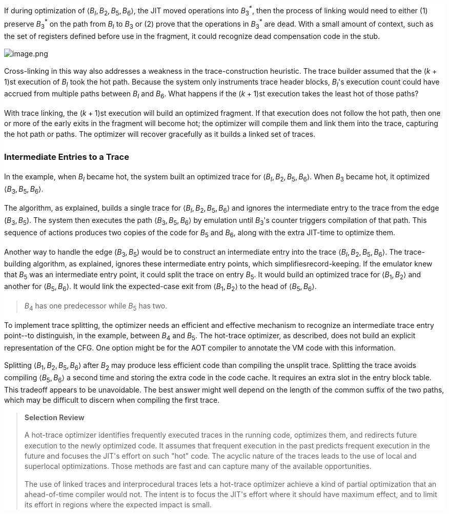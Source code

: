 If during optimization of $\langle B_{I},B_{2},B_{5},B_{6}\rangle$, the JIT moved operations into $B_{3}^{*}$, then the process of linking would need to either (1) preserve $B_{3}^{*}$ on the path from $B_{I}$ to $B_{3}$ or (2) prove that the operations in $B_{3}^{*}$ are dead. With a small amount of context, such as the set of registers defined before use in the fragment, it could recognize dead compensation code in the stub.

![image.png](https://blog-1314253005.cos.ap-guangzhou.myqcloud.com/202310082241535.png)

Cross-linking in this way also addresses a weakness in the trace-construction heuristic. The trace builder assumed that the $(k+1)$st execution of $B_{I}$ took the hot path. Because the system only instruments trace header blocks, $B_{I}$'s execution count could have accrued from multiple paths between $B_{I}$ and $B_{6}$. What happens if the $(k+1)$st execution takes the least hot of those paths?

With trace linking, the $(k+1)$st execution will build an optimized fragment. If that execution does not follow the hot path, then one or more of the early exits in the fragment will become hot; the optimizer will compile them and link them into the trace, capturing the hot path or paths. The optimizer will recover gracefully as it builds a linked set of traces.

### Intermediate Entries to a Trace

In the example, when $B_{I}$ became hot, the system built an optimized trace for $\langle B_{I},B_{2},B_{5},B_{6}\rangle$. When $B_{3}$ became hot, it optimized $\langle B_{3},B_{5},B_{6}\rangle$.

The algorithm, as explained, builds a single trace for $\langle B_{I},B_{2},B_{5},B_{6}\rangle$ and ignores the intermediate entry to the trace from the edge $(B_{3},B_{5})$. The system then executes the path $\langle B_{3},B_{5},B_{6}\rangle$ by emulation until $B_{3}$'s counter triggers compilation of that path. This sequence of actions produces two copies of the code for $B_{5}$ and $B_{6}$, along with the extra JIT-time to optimize them.

Another way to handle the edge $(B_{3},B_{5})$ would be to construct an intermediate entry into the trace $\langle B_{I},B_{2},B_{5},B_{6}\rangle$. The trace-building algorithm, as explained, ignores these intermediate entry points, which simplifiesrecord-keeping. If the emulator knew that $B_{5}$ was an intermediate entry point, it could split the trace on entry $B_{5}$. It would build an optimized trace for $\langle B_{1},B_{2}\rangle$ and another for $\langle B_{5},B_{6}\rangle$. It would link the expected-case exit from $\langle B_{1},B_{2}\rangle$ to the head of $\langle B_{5},B_{6}\rangle$.

> $B_4$ has one predecessor while $B_5$ has two.

To implement trace splitting, the optimizer needs an efficient and effective mechanism to recognize an intermediate trace entry point--to distinguish, in the example, between $B_{4}$ and $B_{5}$. The hot-trace optimizer, as described, does not build an explicit representation of the CFG. One option might be for the AOT compiler to annotate the VM code with this information.

Splitting $\langle B_{1},B_{2},B_{5},B_{6}\rangle$ after $B_{2}$ may produce less efficient code than compiling the unsplit trace. Splitting the trace avoids compiling $\langle B_{5},B_{6}\rangle$ a second time and storing the extra code in the code cache. It requires an extra slot in the entry block table. This tradeoff appears to be unavoidable. The best answer might well depend on the length of the common suffix of the two paths, which may be difficult to discern when compiling the first trace.

> **Selection Review**
> 
> A hot-trace optimizer identifies frequently executed traces in the running code, optimizes them, and redirects future execution to the newly optimized code. It assumes that frequent execution in the past predicts frequent execution in the future and focuses the JIT's effort on such "hot" code. The acyclic nature of the traces leads to the use of local and superlocal optimizations. Those methods are fast and can capture many of the available opportunities.
> 
> The use of linked traces and interprocedural traces lets a hot-trace optimizer achieve a kind of partial optimization that an ahead-of-time compiler would not. The intent is to focus the JIT's effort where it should have maximum effect, and to limit its effort in regions where the expected impact is small.
